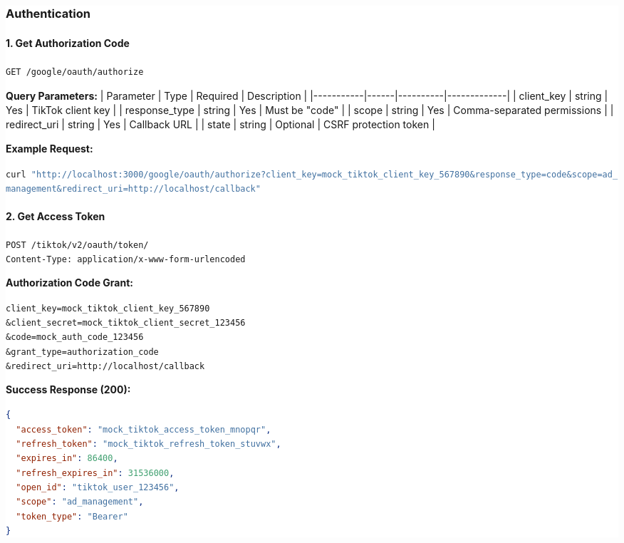 ### Authentication

#### 1. Get Authorization Code

```http
GET /google/oauth/authorize
```

**Query Parameters:**
| Parameter | Type | Required | Description |
|-----------|------|----------|-------------|
| client_key | string | Yes | TikTok client key |
| response_type | string | Yes | Must be "code" |
| scope | string | Yes | Comma-separated permissions |
| redirect_uri | string | Yes | Callback URL |
| state | string | Optional | CSRF protection token |

**Example Request:**
```bash
curl "http://localhost:3000/google/oauth/authorize?client_key=mock_tiktok_client_key_567890&response_type=code&scope=ad_management&redirect_uri=http://localhost/callback"
```

#### 2. Get Access Token

```http
POST /tiktok/v2/oauth/token/
Content-Type: application/x-www-form-urlencoded
```

**Authorization Code Grant:**
```
client_key=mock_tiktok_client_key_567890
&client_secret=mock_tiktok_client_secret_123456
&code=mock_auth_code_123456
&grant_type=authorization_code
&redirect_uri=http://localhost/callback
```

**Success Response (200):**
```json
{
  "access_token": "mock_tiktok_access_token_mnopqr",
  "refresh_token": "mock_tiktok_refresh_token_stuvwx",
  "expires_in": 86400,
  "refresh_expires_in": 31536000,
  "open_id": "tiktok_user_123456",
  "scope": "ad_management",
  "token_type": "Bearer"
}
```
